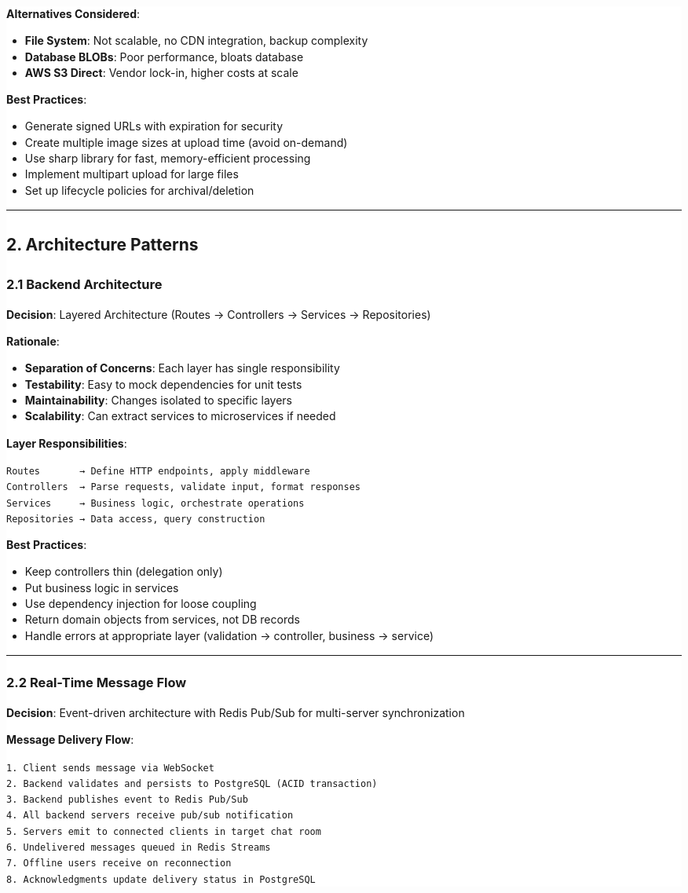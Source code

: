 **Alternatives Considered**:
- **File System**: Not scalable, no CDN integration, backup complexity
- **Database BLOBs**: Poor performance, bloats database
- **AWS S3 Direct**: Vendor lock-in, higher costs at scale

**Best Practices**:
- Generate signed URLs with expiration for security
- Create multiple image sizes at upload time (avoid on-demand)
- Use sharp library for fast, memory-efficient processing
- Implement multipart upload for large files
- Set up lifecycle policies for archival/deletion

---

## 2. Architecture Patterns

### 2.1 Backend Architecture

**Decision**: Layered Architecture (Routes → Controllers → Services → Repositories)

**Rationale**:
- **Separation of Concerns**: Each layer has single responsibility
- **Testability**: Easy to mock dependencies for unit tests
- **Maintainability**: Changes isolated to specific layers
- **Scalability**: Can extract services to microservices if needed

**Layer Responsibilities**:
```
Routes       → Define HTTP endpoints, apply middleware
Controllers  → Parse requests, validate input, format responses
Services     → Business logic, orchestrate operations
Repositories → Data access, query construction
```

**Best Practices**:
- Keep controllers thin (delegation only)
- Put business logic in services
- Use dependency injection for loose coupling
- Return domain objects from services, not DB records
- Handle errors at appropriate layer (validation → controller, business → service)

---

### 2.2 Real-Time Message Flow

**Decision**: Event-driven architecture with Redis Pub/Sub for multi-server synchronization

**Message Delivery Flow**:
```
1. Client sends message via WebSocket
2. Backend validates and persists to PostgreSQL (ACID transaction)
3. Backend publishes event to Redis Pub/Sub
4. All backend servers receive pub/sub notification
5. Servers emit to connected clients in target chat room
6. Undelivered messages queued in Redis Streams
7. Offline users receive on reconnection
8. Acknowledgments update delivery status in PostgreSQL
```
